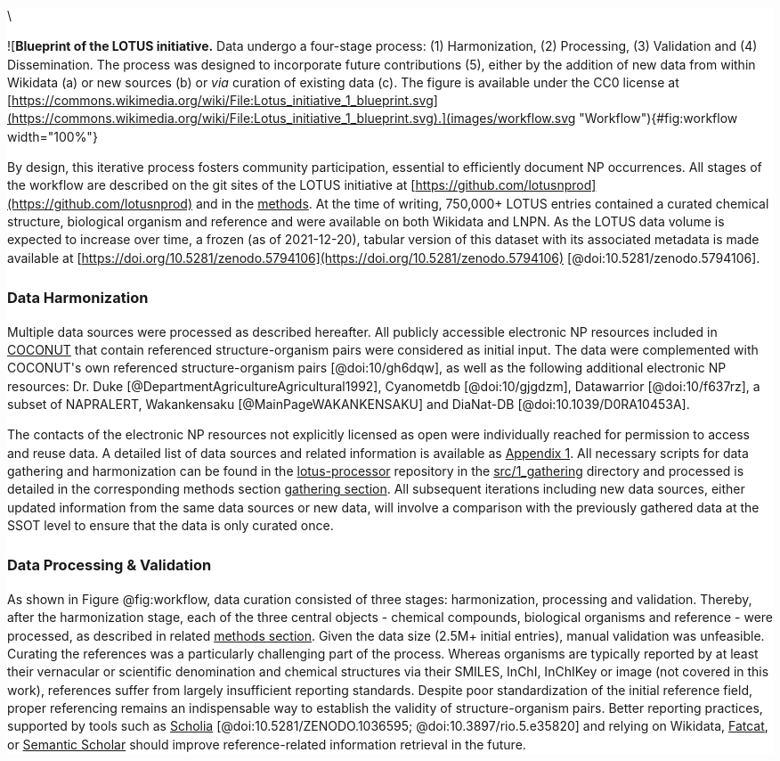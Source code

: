 \

![**Blueprint of the LOTUS initiative.** Data undergo a four-stage process: (1) Harmonization, (2) Processing, (3) Validation and (4) Dissemination. The process was designed to incorporate future contributions (5), either by the addition of new data from within Wikidata (a) or new sources (b) or *via* curation of existing data (c). The figure is available under the CC0 license at [https://commons.wikimedia.org/wiki/File:Lotus_initiative_1_blueprint.svg](https://commons.wikimedia.org/wiki/File:Lotus_initiative_1_blueprint.svg).](images/workflow.svg "Workflow"){#fig:workflow width="100%"}

By design, this iterative process fosters community participation, essential to efficiently document NP occurrences.
All stages of the workflow are described on the git sites of the LOTUS initiative at [https://github.com/lotusnprod](https://github.com/lotusnprod) and in the [methods](#Methods).
At the time of writing, 750,000+ LOTUS entries contained a curated chemical structure, biological organism and reference and were available on both Wikidata and LNPN.
As the LOTUS data volume is expected to increase over time, a frozen (as of 2021-12-20), tabular version of this dataset with its associated metadata is made available at [https://doi.org/10.5281/zenodo.5794106](https://doi.org/10.5281/zenodo.5794106) [@doi:10.5281/zenodo.5794106].

### Data Harmonization

Multiple data sources were processed as described hereafter.
All publicly accessible electronic NP resources included in [COCONUT](https://zenodo.org/record/3778405) that contain referenced structure-organism pairs were considered as initial input.
The data were complemented with COCONUT's own referenced structure-organism pairs [@doi:10/gh6dqw], as well as the following additional electronic NP resources: Dr. Duke [@DepartmentAgricultureAgricultural1992], Cyanometdb [@doi:10/gjgdzm], Datawarrior [@doi:10/f637rz], a subset of NAPRALERT, Wakankensaku [@MainPageWAKANKENSAKU] and DiaNat-DB [@doi:10.1039/D0RA10453A].

The contacts of the electronic NP resources not explicitly licensed as open were individually reached for permission to access and reuse data.
A detailed list of data sources and related information is available as [Appendix 1](#appendix-1-data-sources-list).
All necessary scripts for data gathering and harmonization can be found in the [lotus-processor](https://github.com/lotusnprod/lotus-processor) repository in the [src/1_gathering](https://github.com/lotusnprod/lotus-processor/tree/main/src/1_gathering) directory and processed is detailed in the corresponding methods section [gathering section](#data-gathering).
All subsequent iterations including new data sources, either updated information from the same data sources or new data, will involve a comparison with the previously gathered data at the SSOT level to ensure that the data is only curated once.

### Data Processing & Validation

As shown in Figure @fig:workflow, data curation consisted of three stages: harmonization, processing and validation.
Thereby, after the harmonization stage, each of the three central objects - chemical compounds, biological organisms and reference - were processed, as described in related [methods section](#data-processing).
Given the data size (2.5M+ initial entries), manual validation was unfeasible.
Curating the references was a particularly challenging part of the process.
Whereas organisms are typically reported by at least their vernacular or scientific denomination and chemical structures via their SMILES, InChI, InChIKey or image (not covered in this work), references suffer from largely insufficient reporting standards.
Despite poor standardization of the initial reference field, proper referencing remains an indispensable way to establish the validity of structure-organism pairs.
Better reporting practices, supported by tools such as [Scholia](https://scholia.toolforge.org) [@doi:10.5281/ZENODO.1036595; @doi:10.3897/rio.5.e35820] and relying on Wikidata, [Fatcat](https://fatcat.wiki), or [Semantic Scholar](https://www.semanticscholar.org) should improve reference-related information retrieval in the future.
